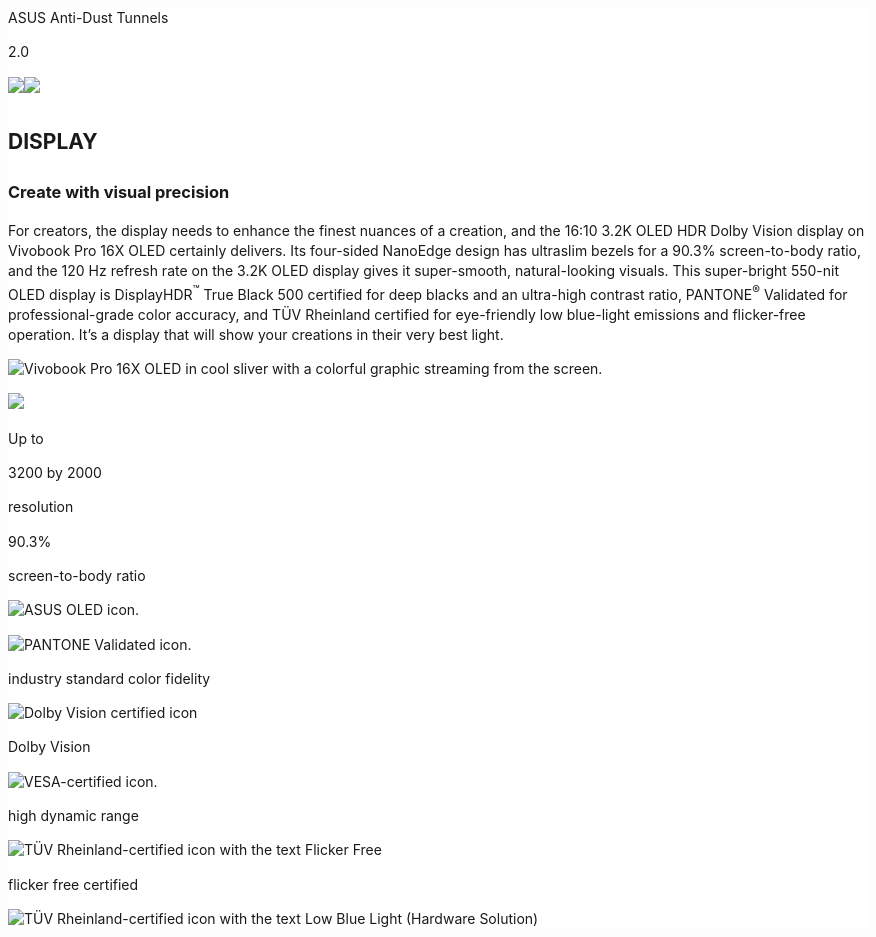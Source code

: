 ASUS Anti-Dust Tunnels

2.0

![](https://www.asus.com/yH5BAEAAAAALAAAAAABAAEAAAIBRAA7)![](https://www.asus.com/yH5BAEAAAAALAAAAAABAAEAAAIBRAA7)

## DISPLAY

### Create with visual precision

For creators, the display needs to enhance the finest nuances of a creation, and the 16:10 3.2K OLED HDR Dolby Vision display on Vivobook Pro 16X OLED certainly delivers. Its four-sided NanoEdge design has ultraslim bezels for a 90.3% screen-to-body ratio, and the 120 Hz refresh rate on the 3.2K OLED display gives it super-smooth, natural-looking visuals. This super-bright 550-nit OLED display is DisplayHDR<sup class="sign-tm">™</sup> True Black 500 certified for deep blacks and an ultra-high contrast ratio, PANTONE<sup class="sign-cr">®</sup> Validated for professional-grade color accuracy, and TÜV Rheinland certified for eye-friendly low blue-light emissions and flicker-free operation. It’s a display that will show your creations in their very best light.

![Vivobook Pro 16X OLED in cool sliver with a colorful graphic streaming from the screen.](https://www.asus.com/yH5BAEAAAAALAAAAAABAAEAAAIBRAA7)

<video class="progressive-video" id="s06Video" width="100%" height="100%" muted="muted" loop="loop" playsinline="playsinline"></video>

![](https://www.asus.com/yH5BAEAAAAALAAAAAABAAEAAAIBRAA7)

Up to

3200 by 2000

resolution

90.3%

screen-to-body ratio

![ASUS OLED icon.](https://www.asus.com/yH5BAEAAAAALAAAAAABAAEAAAIBRAA7)

![PANTONE Validated icon.](https://www.asus.com/yH5BAEAAAAALAAAAAABAAEAAAIBRAA7)

industry standard color fidelity

![Dolby Vision certified icon](https://www.asus.com/yH5BAEAAAAALAAAAAABAAEAAAIBRAA7)

Dolby Vision

![VESA-certified icon.](https://www.asus.com/yH5BAEAAAAALAAAAAABAAEAAAIBRAA7)

high dynamic range

![TÜV Rheinland-certified icon with the text Flicker Free](https://www.asus.com/yH5BAEAAAAALAAAAAABAAEAAAIBRAA7)

flicker free certified

![TÜV Rheinland-certified icon with the text Low Blue Light (Hardware Solution)](https://www.asus.com/yH5BAEAAAAALAAAAAABAAEAAAIBRAA7)
